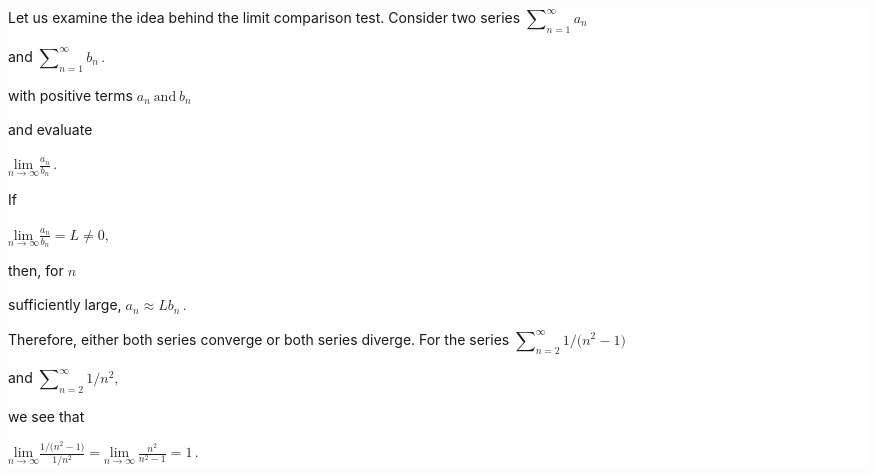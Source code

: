Let us examine the idea behind the limit comparison test. Consider two series <math xmlns="http://www.w3.org/1998/Math/MathML"><mrow><munderover><mstyle displaystyle="true"><mo>∑</mo></mstyle><mrow><mi>n</mi><mo>=</mo><mn>1</mn></mrow><mi>∞</mi></munderover><msub><mi>a</mi><mi>n</mi></msub></mrow></math>

 and <math xmlns="http://www.w3.org/1998/Math/MathML"><mrow><munderover><mstyle displaystyle="true"><mo>∑</mo></mstyle><mrow><mi>n</mi><mo>=</mo><mn>1</mn></mrow><mi>∞</mi></munderover><msub><mi>b</mi><mi>n</mi></msub><mo>.</mo></mrow></math>

 with positive terms <math xmlns="http://www.w3.org/1998/Math/MathML"><mrow><msub><mi>a</mi><mi>n</mi></msub><mspace width="0.2em" /><mtext>and</mtext><mspace width="0.2em" /><msub><mi>b</mi><mi>n</mi></msub></mrow></math>

 and evaluate

<div data-type="equation" class="equation unnumbered" data-label="">
<math xmlns="http://www.w3.org/1998/Math/MathML"><mrow><munder><mrow><mtext>lim</mtext></mrow><mrow><mi>n</mi><mo stretchy="false">→</mo><mi>∞</mi></mrow></munder><mfrac><mrow><msub><mi>a</mi><mi>n</mi></msub></mrow><mrow><msub><mi>b</mi><mi>n</mi></msub></mrow></mfrac><mo>.</mo></mrow></math>
</div>

If

<div data-type="equation" class="equation unnumbered" data-label="">
<math xmlns="http://www.w3.org/1998/Math/MathML"><mrow><munder><mrow><mtext>lim</mtext></mrow><mrow><mi>n</mi><mo stretchy="false">→</mo><mi>∞</mi></mrow></munder><mfrac><mrow><msub><mi>a</mi><mi>n</mi></msub></mrow><mrow><msub><mi>b</mi><mi>n</mi></msub></mrow></mfrac><mo>=</mo><mi>L</mi><mo>≠</mo><mn>0</mn><mo>,</mo></mrow></math>
</div>

then, for <math xmlns="http://www.w3.org/1998/Math/MathML"><mi>n</mi></math>

 sufficiently large, <math xmlns="http://www.w3.org/1998/Math/MathML"><mrow><msub><mi>a</mi><mi>n</mi></msub><mo>≈</mo><mi>L</mi><msub><mi>b</mi><mi>n</mi></msub><mo>.</mo></mrow></math>

 Therefore, either both series converge or both series diverge. For the series <math xmlns="http://www.w3.org/1998/Math/MathML"><mrow><munderover><mstyle displaystyle="true"><mo>∑</mo></mstyle><mrow><mi>n</mi><mo>=</mo><mn>2</mn></mrow><mi>∞</mi></munderover><mn>1</mn><mtext>/</mtext><mo stretchy="false">(</mo><msup><mi>n</mi><mn>2</mn></msup><mo>−</mo><mn>1</mn><mo stretchy="false">)</mo></mrow></math>

 and <math xmlns="http://www.w3.org/1998/Math/MathML"><mrow><munderover><mstyle displaystyle="true"><mo>∑</mo></mstyle><mrow><mi>n</mi><mo>=</mo><mn>2</mn></mrow><mi>∞</mi></munderover><mn>1</mn><mtext>/</mtext><msup><mi>n</mi><mn>2</mn></msup><mo>,</mo></mrow></math>

 we see that

<div data-type="equation" class="equation unnumbered" data-label="">
<math xmlns="http://www.w3.org/1998/Math/MathML"><mrow><munder><mrow><mtext>lim</mtext></mrow><mrow><mi>n</mi><mo stretchy="false">→</mo><mi>∞</mi></mrow></munder><mfrac><mrow><mn>1</mn><mtext>/</mtext><mo stretchy="false">(</mo><msup><mi>n</mi><mn>2</mn></msup><mo>−</mo><mn>1</mn><mo stretchy="false">)</mo></mrow><mrow><mn>1</mn><mtext>/</mtext><msup><mi>n</mi><mn>2</mn></msup></mrow></mfrac><mo>=</mo><munder><mrow><mtext>lim</mtext></mrow><mrow><mi>n</mi><mo stretchy="false">→</mo><mi>∞</mi></mrow></munder><mspace width="0.2em" /><mfrac><mrow><msup><mi>n</mi><mn>2</mn></msup></mrow><mrow><msup><mi>n</mi><mn>2</mn></msup><mo>−</mo><mn>1</mn></mrow></mfrac><mo>=</mo><mn>1</mn><mo>.</mo></mrow></math>
</div>
